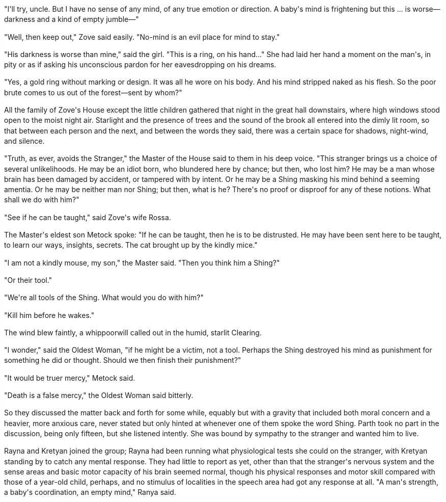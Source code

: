 "I'll try, uncle. But I have no sense of any mind, of any true emotion or direction. A baby's mind is frightening but this … is worse—darkness and a kind of empty jumble—"

"Well, then keep out," Zove said easily. "No-mind is an evil place for mind to stay."

"His darkness is worse than mine," said the girl. "This is a ring, on his hand…" She had laid her hand a moment on the man's, in pity or as if asking his unconscious pardon for her eavesdropping on his dreams.

"Yes, a gold ring without marking or design. It was all he wore on his body. And his mind stripped naked as his flesh. So the poor brute comes to us out of the forest—sent by whom?"

All the family of Zove's House except the little children gathered that night in the great hall downstairs, where high windows stood open to the moist night air. Starlight and the presence of trees and the sound of the brook all entered into the dimly lit room, so that between each person and the next, and between the words they said, there was a certain space for shadows, night-wind, and silence.

"Truth, as ever, avoids the Stranger," the Master of the House said to them in his deep voice. "This stranger brings us a choice of several unlikelihoods. He may be an idiot born, who blundered here by chance; but then, who lost him? He may be a man whose brain has been damaged by accident, or tampered with by intent. Or he may be a Shing masking his mind behind a seeming amentia. Or he may be neither man nor Shing; but then, what is he? There's no proof or disproof for any of these notions. What shall we do with him?"

"See if he can be taught," said Zove's wife Rossa.

The Master's eldest son Metock spoke: "If he can be taught, then he is to be distrusted. He may have been sent here to be taught, to learn our ways, insights, secrets. The cat brought up by the kindly mice."

"I am not a kindly mouse, my son," the Master said. "Then you think him a Shing?"

"Or their tool."

"We're all tools of the Shing. What would you do with him?"

"Kill him before he wakes."

The wind blew faintly, a whippoorwill called out in the humid, starlit Clearing.

"I wonder," said the Oldest Woman, "if he might be a victim, not a tool. Perhaps the Shing destroyed his mind as punishment for something he did or thought. Should we then finish their punishment?"

"It would be truer mercy," Metock said.

"Death is a false mercy," the Oldest Woman said bitterly.

So they discussed the matter back and forth for some while, equably but with a gravity that included both moral concern and a heavier, more anxious care, never stated but only hinted at whenever one of them spoke the word Shing. Parth took no part in the discussion, being only fifteen, but she listened intently. She was bound by sympathy to the stranger and wanted him to live.

Rayna and Kretyan joined the group; Rayna had been running what physiological tests she could on the stranger, with Kretyan standing by to catch any mental response. They had little to report as yet, other than that the stranger's nervous system and the sense areas and basic motor capacity of his brain seemed normal, though his physical responses and motor skill compared with those of a year-old child, perhaps, and no stimulus of localities in the speech area had got any response at all. "A man's strength, a baby's coordination, an empty mind," Ranya said.

